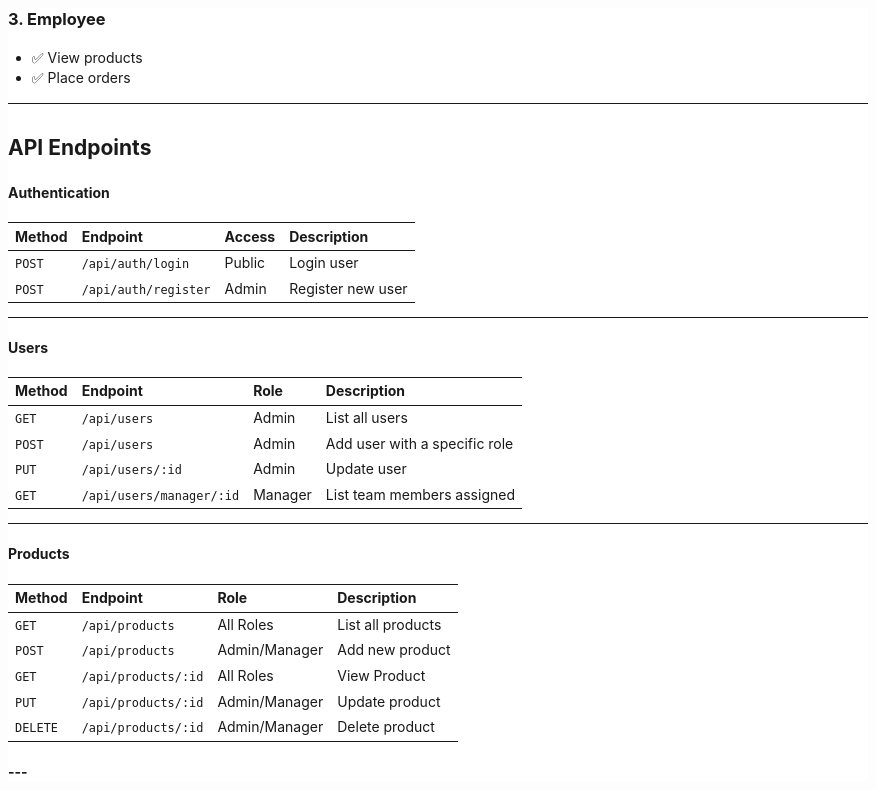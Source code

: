 ### **3\. Employee**

* ✅ View products  
* ✅ Place orders

---

## 

## **API Endpoints**

#### **Authentication**

| Method | Endpoint | Access | Description |
| :---- | :---- | :---- | :---- |
| `POST` | `/api/auth/login` | Public | Login user |
| `POST` | `/api/auth/register` | Admin | Register new user |

---

#### **Users**

| Method | Endpoint | Role | Description |
| :---- | :---- | :---- | :---- |
| `GET` | `/api/users` | Admin | List all users |
| `POST` | `/api/users` | Admin | Add user with a specific role |
| `PUT` | `/api/users/:id` | Admin | Update user |
| `GET` | `/api/users/manager/:id` | Manager | List team members assigned |

---

#### **Products**

#### 

| Method | Endpoint | Role | Description |
| :---- | :---- | :---- | :---- |
| `GET` | `/api/products` | All Roles | List all products |
| `POST` | `/api/products` | Admin/Manager | Add new product |
| `GET` | `/api/products/:id` | All Roles | View Product |
| `PUT` | `/api/products/:id` | Admin/Manager | Update product |
| `DELETE` | `/api/products/:id` | Admin/Manager | Delete product |

#### ---

#### 
